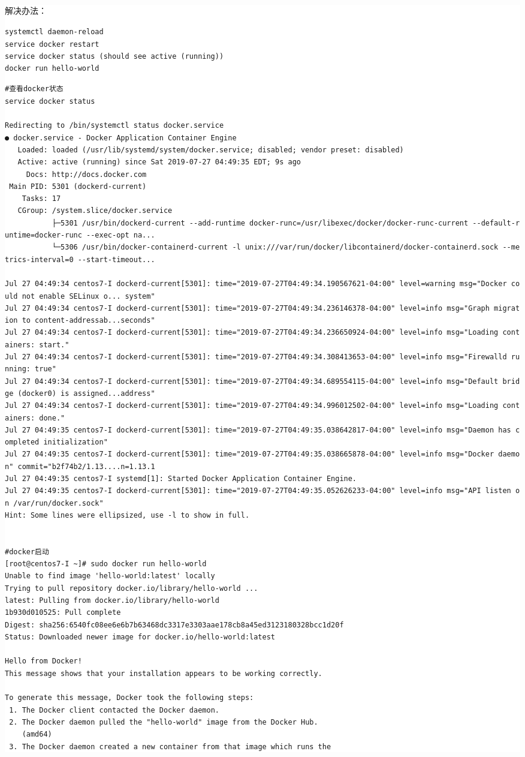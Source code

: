 解决办法：

```shell
systemctl daemon-reload
service docker restart
service docker status (should see active (running))
docker run hello-world
```

```shell
#查看docker状态
service docker status

Redirecting to /bin/systemctl status docker.service
● docker.service - Docker Application Container Engine
   Loaded: loaded (/usr/lib/systemd/system/docker.service; disabled; vendor preset: disabled)
   Active: active (running) since Sat 2019-07-27 04:49:35 EDT; 9s ago
     Docs: http://docs.docker.com
 Main PID: 5301 (dockerd-current)
    Tasks: 17
   CGroup: /system.slice/docker.service
           ├─5301 /usr/bin/dockerd-current --add-runtime docker-runc=/usr/libexec/docker/docker-runc-current --default-runtime=docker-runc --exec-opt na...
           └─5306 /usr/bin/docker-containerd-current -l unix:///var/run/docker/libcontainerd/docker-containerd.sock --metrics-interval=0 --start-timeout...

Jul 27 04:49:34 centos7-I dockerd-current[5301]: time="2019-07-27T04:49:34.190567621-04:00" level=warning msg="Docker could not enable SELinux o... system"
Jul 27 04:49:34 centos7-I dockerd-current[5301]: time="2019-07-27T04:49:34.236146378-04:00" level=info msg="Graph migration to content-addressab...seconds"
Jul 27 04:49:34 centos7-I dockerd-current[5301]: time="2019-07-27T04:49:34.236650924-04:00" level=info msg="Loading containers: start."
Jul 27 04:49:34 centos7-I dockerd-current[5301]: time="2019-07-27T04:49:34.308413653-04:00" level=info msg="Firewalld running: true"
Jul 27 04:49:34 centos7-I dockerd-current[5301]: time="2019-07-27T04:49:34.689554115-04:00" level=info msg="Default bridge (docker0) is assigned...address"
Jul 27 04:49:34 centos7-I dockerd-current[5301]: time="2019-07-27T04:49:34.996012502-04:00" level=info msg="Loading containers: done."
Jul 27 04:49:35 centos7-I dockerd-current[5301]: time="2019-07-27T04:49:35.038642817-04:00" level=info msg="Daemon has completed initialization"
Jul 27 04:49:35 centos7-I dockerd-current[5301]: time="2019-07-27T04:49:35.038665878-04:00" level=info msg="Docker daemon" commit="b2f74b2/1.13....n=1.13.1
Jul 27 04:49:35 centos7-I systemd[1]: Started Docker Application Container Engine.
Jul 27 04:49:35 centos7-I dockerd-current[5301]: time="2019-07-27T04:49:35.052626233-04:00" level=info msg="API listen on /var/run/docker.sock"
Hint: Some lines were ellipsized, use -l to show in full.


#docker启动
[root@centos7-I ~]# sudo docker run hello-world
Unable to find image 'hello-world:latest' locally
Trying to pull repository docker.io/library/hello-world ... 
latest: Pulling from docker.io/library/hello-world
1b930d010525: Pull complete 
Digest: sha256:6540fc08ee6e6b7b63468dc3317e3303aae178cb8a45ed3123180328bcc1d20f
Status: Downloaded newer image for docker.io/hello-world:latest

Hello from Docker!
This message shows that your installation appears to be working correctly.

To generate this message, Docker took the following steps:
 1. The Docker client contacted the Docker daemon.
 2. The Docker daemon pulled the "hello-world" image from the Docker Hub.
    (amd64)
 3. The Docker daemon created a new container from that image which runs the
```
